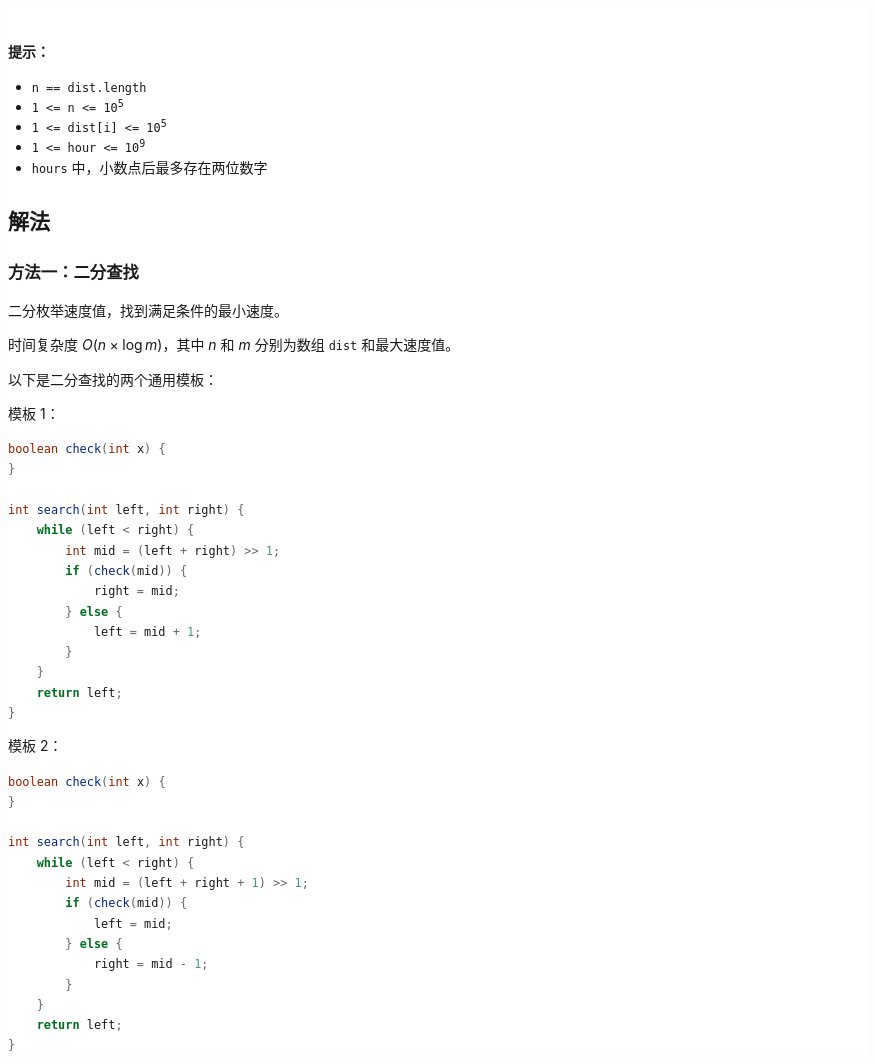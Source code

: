 <p> </p>

<p><strong>提示：</strong></p>

<ul>
	<li><code>n == dist.length</code></li>
	<li><code>1 <= n <= 10<sup>5</sup></code></li>
	<li><code>1 <= dist[i] <= 10<sup>5</sup></code></li>
	<li><code>1 <= hour <= 10<sup>9</sup></code></li>
	<li><code>hours</code> 中，小数点后最多存在两位数字</li>
</ul>

## 解法

### 方法一：二分查找

二分枚举速度值，找到满足条件的最小速度。

时间复杂度 $O(n\times \log m)$，其中 $n$ 和 $m$ 分别为数组 `dist` 和最大速度值。

以下是二分查找的两个通用模板：

模板 1：

```java
boolean check(int x) {
}

int search(int left, int right) {
    while (left < right) {
        int mid = (left + right) >> 1;
        if (check(mid)) {
            right = mid;
        } else {
            left = mid + 1;
        }
    }
    return left;
}
```

模板 2：

```java
boolean check(int x) {
}

int search(int left, int right) {
    while (left < right) {
        int mid = (left + right + 1) >> 1;
        if (check(mid)) {
            left = mid;
        } else {
            right = mid - 1;
        }
    }
    return left;
}
```
